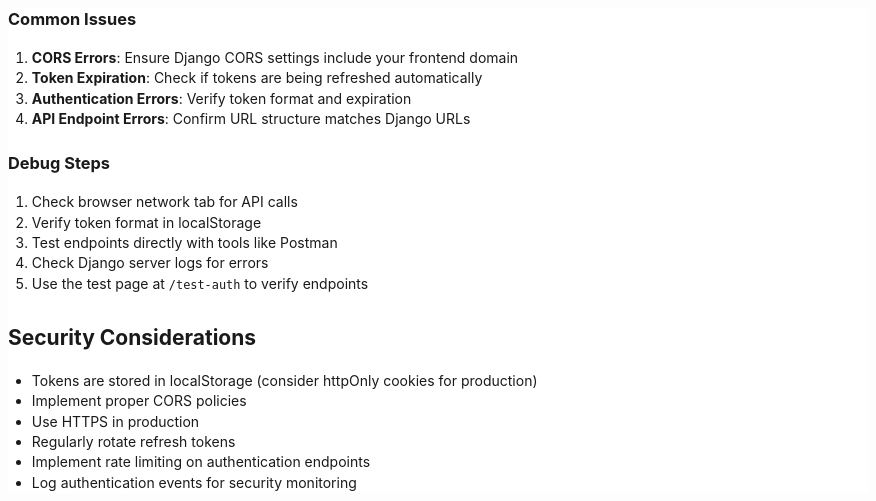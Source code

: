 ### Common Issues

1. **CORS Errors**: Ensure Django CORS settings include your frontend domain
2. **Token Expiration**: Check if tokens are being refreshed automatically
3. **Authentication Errors**: Verify token format and expiration
4. **API Endpoint Errors**: Confirm URL structure matches Django URLs

### Debug Steps

1. Check browser network tab for API calls
2. Verify token format in localStorage
3. Test endpoints directly with tools like Postman
4. Check Django server logs for errors
5. Use the test page at `/test-auth` to verify endpoints

## Security Considerations

- Tokens are stored in localStorage (consider httpOnly cookies for production)
- Implement proper CORS policies
- Use HTTPS in production
- Regularly rotate refresh tokens
- Implement rate limiting on authentication endpoints
- Log authentication events for security monitoring 